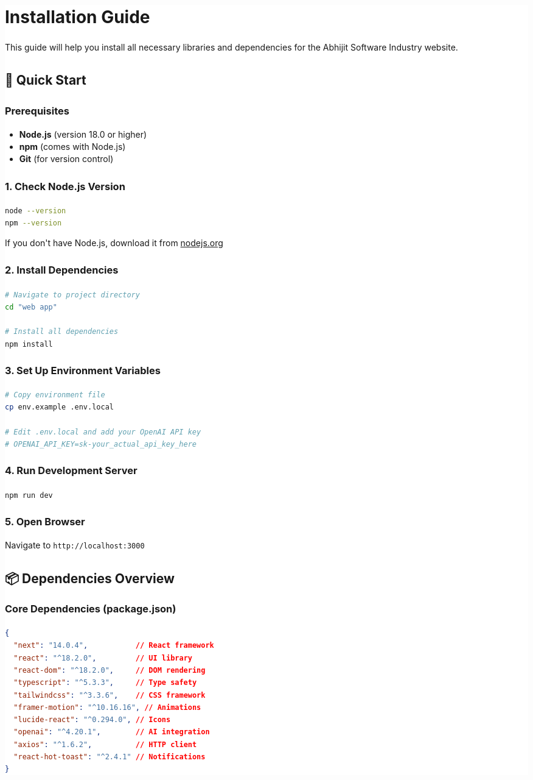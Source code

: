 # Installation Guide

This guide will help you install all necessary libraries and dependencies for the Abhijit Software Industry website.

## 🚀 Quick Start

### Prerequisites
- **Node.js** (version 18.0 or higher)
- **npm** (comes with Node.js)
- **Git** (for version control)

### 1. Check Node.js Version
```bash
node --version
npm --version
```

If you don't have Node.js, download it from [nodejs.org](https://nodejs.org/)

### 2. Install Dependencies
```bash
# Navigate to project directory
cd "web app"

# Install all dependencies
npm install
```

### 3. Set Up Environment Variables
```bash
# Copy environment file
cp env.example .env.local

# Edit .env.local and add your OpenAI API key
# OPENAI_API_KEY=sk-your_actual_api_key_here
```

### 4. Run Development Server
```bash
npm run dev
```

### 5. Open Browser
Navigate to `http://localhost:3000`

## 📦 Dependencies Overview

### Core Dependencies (package.json)
```json
{
  "next": "14.0.4",           // React framework
  "react": "^18.2.0",         // UI library
  "react-dom": "^18.2.0",     // DOM rendering
  "typescript": "^5.3.3",     // Type safety
  "tailwindcss": "^3.3.6",    // CSS framework
  "framer-motion": "^10.16.16", // Animations
  "lucide-react": "^0.294.0", // Icons
  "openai": "^4.20.1",        // AI integration
  "axios": "^1.6.2",          // HTTP client
  "react-hot-toast": "^2.4.1" // Notifications
}
```